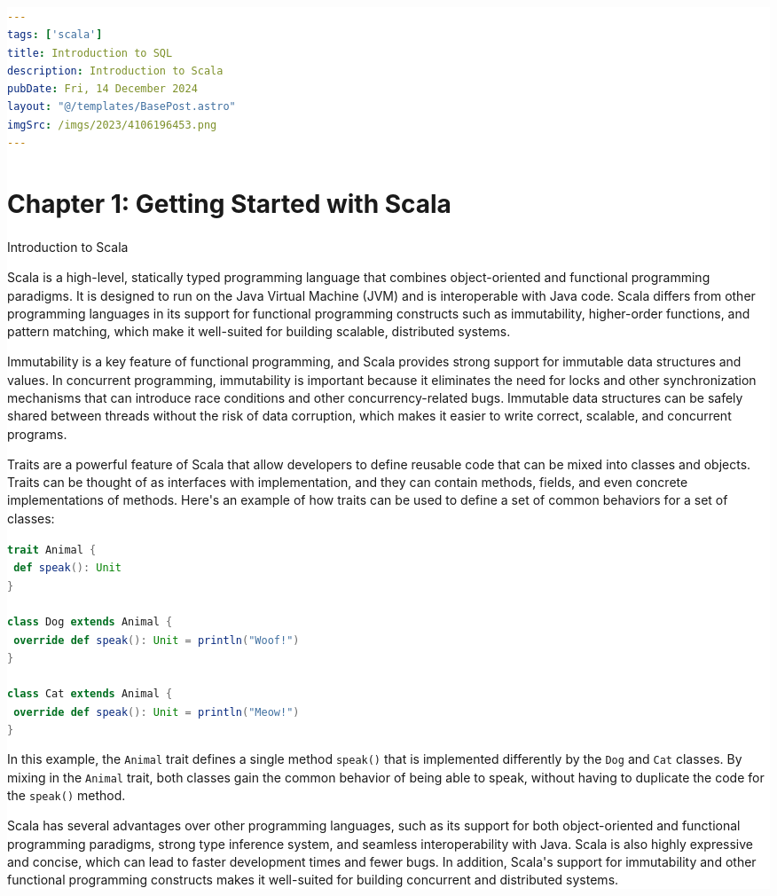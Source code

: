 ```yaml
---
tags: ['scala']
title: Introduction to SQL
description: Introduction to Scala
pubDate: Fri, 14 December 2024
layout: "@/templates/BasePost.astro"
imgSrc: /imgs/2023/4106196453.png
---
```

# Chapter 1: Getting Started with Scala
Introduction to Scala

Scala is a high-level, statically typed programming language that combines object-oriented and functional programming paradigms. It is designed to run on the Java Virtual Machine (JVM) and is interoperable with Java code. Scala differs from other programming languages in its support for functional programming constructs such as immutability, higher-order functions, and pattern matching, which make it well-suited for building scalable, distributed systems.


Immutability is a key feature of functional programming, and Scala provides strong support for immutable data structures and values. In concurrent programming, immutability is important because it eliminates the need for locks and other synchronization mechanisms that can introduce race conditions and other concurrency-related bugs. Immutable data structures can be safely shared between threads without the risk of data corruption, which makes it easier to write correct, scalable, and concurrent programs.


Traits are a powerful feature of Scala that allow developers to define reusable code that can be mixed into classes and objects. Traits can be thought of as interfaces with implementation, and they can contain methods, fields, and even concrete implementations of methods. Here's an example of how traits can be used to define a set of common behaviors for a set of classes:


```scala
trait Animal {
 def speak(): Unit
}

class Dog extends Animal {
 override def speak(): Unit = println("Woof!")
}

class Cat extends Animal {
 override def speak(): Unit = println("Meow!")
}
```
In this example, the `Animal` trait defines a single method `speak()` that is implemented differently by the `Dog` and `Cat` classes. By mixing in the `Animal` trait, both classes gain the common behavior of being able to speak, without having to duplicate the code for the `speak()` method.


Scala has several advantages over other programming languages, such as its support for both object-oriented and functional programming paradigms, strong type inference system, and seamless interoperability with Java. Scala is also highly expressive and concise, which can lead to faster development times and fewer bugs. In addition, Scala's support for immutability and other functional programming constructs makes it well-suited for building concurrent and distributed systems.
